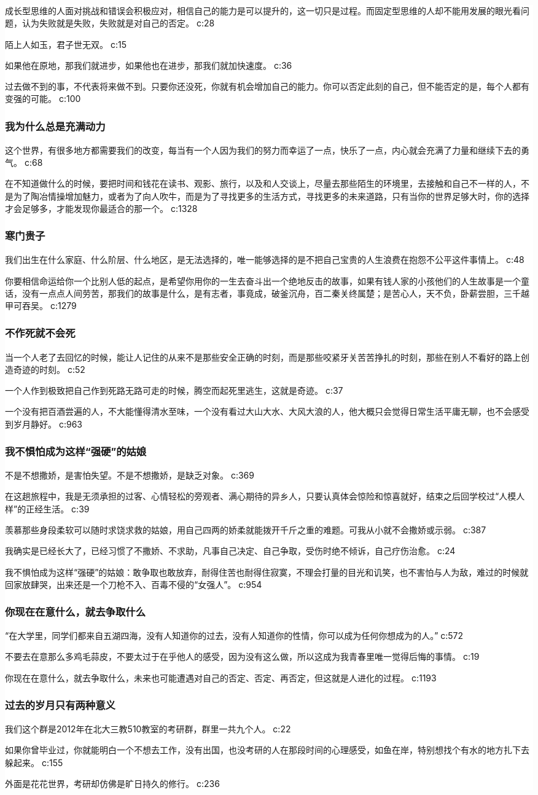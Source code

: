 成长型思维的人面对挑战和错误会积极应对，相信自己的能力是可以提升的，这一切只是过程。而固定型思维的人却不能用发展的眼光看问题，认为失败就是失败，失败就是对自己的否定。 c:28

陌上人如玉，君子世无双。 c:15

如果他在原地，那我们就进步，如果他也在进步，那我们就加快速度。 c:36

过去做不到的事，不代表将来做不到。只要你还没死，你就有机会增加自己的能力。你可以否定此刻的自己，但不能否定的是，每个人都有变强的可能。 c:100

### 我为什么总是充满动力

这个世界，有很多地方都需要我们的改变，每当有一个人因为我们的努力而幸运了一点，快乐了一点，内心就会充满了力量和继续下去的勇气。 c:68

在不知道做什么的时候，要把时间和钱花在读书、观影、旅行，以及和人交谈上，尽量去那些陌生的环境里，去接触和自己不一样的人，不是为了陶冶情操增加魅力，或者为了向人吹牛，而是为了寻找更多的生活方式，寻找更多的未来道路，只有当你的世界足够大时，你的选择才会足够多，才能发现你最适合的那一个。 c:1328

### 寒门贵子

我们出生在什么家庭、什么阶层、什么地区，是无法选择的，唯一能够选择的是不把自己宝贵的人生浪费在抱怨不公平这件事情上。
 c:48

你要相信命运给你一个比别人低的起点，是希望你用你的一生去奋斗出一个绝地反击的故事，如果有钱人家的小孩他们的人生故事是一个童话，没有一点点人间劳苦，那我们的故事是什么，是有志者，事竟成，破釜沉舟，百二秦关终属楚；是苦心人，天不负，卧薪尝胆，三千越甲可吞吴。 c:1279

### 不作死就不会死

当一个人老了去回忆的时候，能让人记住的从来不是那些安全正确的时刻，而是那些咬紧牙关苦苦挣扎的时刻，那些在别人不看好的路上创造奇迹的时刻。 c:52

一个人作到极致把自己作到死路无路可走的时候，腾空而起死里逃生，这就是奇迹。 c:37

一个没有把百酒尝遍的人，不大能懂得清水至味，一个没有看过大山大水、大风大浪的人，他大概只会觉得日常生活平庸无聊，也不会感受到岁月静好。 c:963

### 我不惧怕成为这样“强硬”的姑娘

不是不想撒娇，是害怕失望。不是不想撒娇，是缺乏对象。 c:369

在这趟旅程中，我是无须承担的过客、心情轻松的旁观者、满心期待的异乡人，只要认真体会惊险和惊喜就好，结束之后回学校过“人模人样”的正经生活。 c:39

羡慕那些身段柔软可以随时求饶求救的姑娘，用自己四两的娇柔就能拨开千斤之重的难题。可我从小就不会撒娇或示弱。 c:387

我确实是已经长大了，已经习惯了不撒娇、不求助，凡事自己决定、自己争取，受伤时绝不倾诉，自己疗伤治愈。 c:24

我不惧怕成为这样“强硬”的姑娘：敢争取也敢放弃，耐得住苦也耐得住寂寞，不理会打量的目光和讥笑，也不害怕与人为敌，难过的时候就回家放肆哭，出来还是一个刀枪不入、百毒不侵的“女强人”。 c:954

### 你现在在意什么，就去争取什么

“在大学里，同学们都来自五湖四海，没有人知道你的过去，没有人知道你的性情，你可以成为任何你想成为的人。” c:572

不要去在意那么多鸡毛蒜皮，不要太过于在乎他人的感受，因为没有这么做，所以这成为我青春里唯一觉得后悔的事情。 c:19

你现在在意什么，就去争取什么，未来也可能遭遇对自己的否定、否定、再否定，但这就是人进化的过程。 c:1193

### 过去的岁月只有两种意义

我们这个群是2012年在北大三教510教室的考研群，群里一共九个人。 c:22

如果你曾毕业过，你就能明白一个不想去工作，没有出国，也没考研的人在那段时间的心理感受，如鱼在岸，特别想找个有水的地方扎下去躲起来。 c:155

外面是花花世界，考研却仿佛是旷日持久的修行。 c:236
